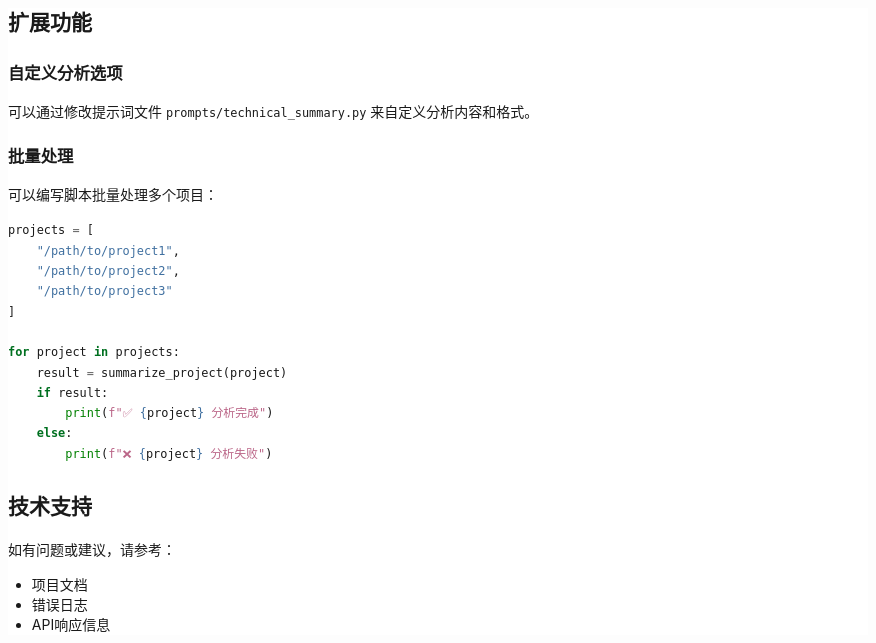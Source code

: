 ## 扩展功能

### 自定义分析选项
可以通过修改提示词文件 `prompts/technical_summary.py` 来自定义分析内容和格式。

### 批量处理
可以编写脚本批量处理多个项目：

```python
projects = [
    "/path/to/project1",
    "/path/to/project2",
    "/path/to/project3"
]

for project in projects:
    result = summarize_project(project)
    if result:
        print(f"✅ {project} 分析完成")
    else:
        print(f"❌ {project} 分析失败")
```

## 技术支持

如有问题或建议，请参考：
- 项目文档
- 错误日志
- API响应信息 
